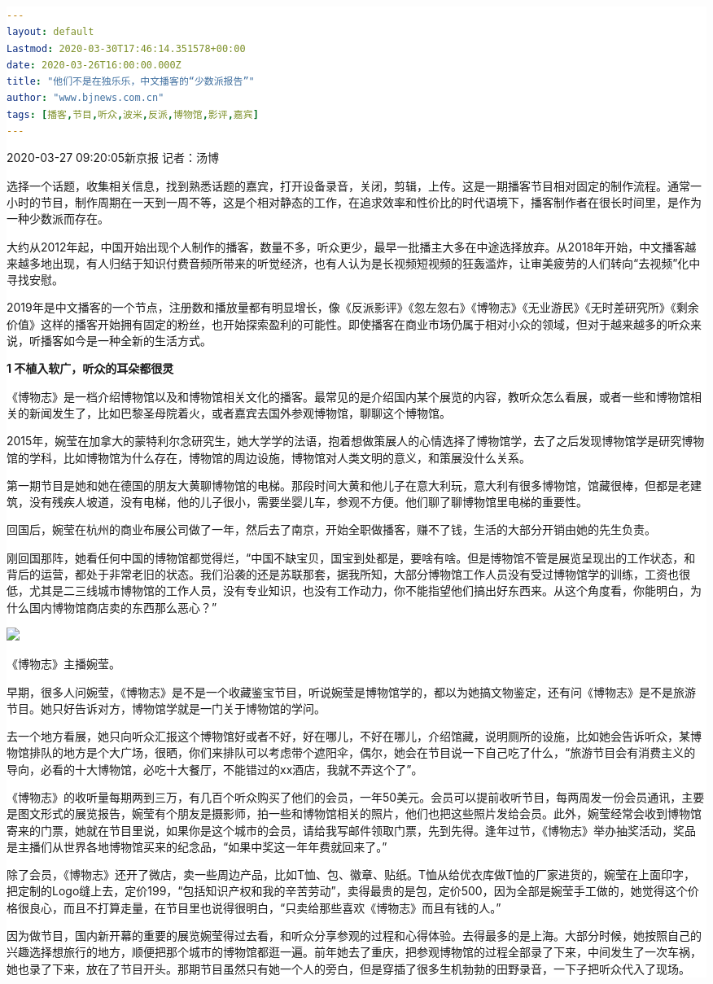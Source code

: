 ```yaml
---
layout: default
Lastmod: 2020-03-30T17:46:14.351578+00:00
date: 2020-03-26T16:00:00.000Z
title: "他们不是在独乐乐，中文播客的“少数派报告”"
author: "www.bjnews.com.cn"
tags: [播客,节目,听众,波米,反派,博物馆,影评,嘉宾]
---
```


2020-03-27 09:20:05新京报 记者：汤博

选择一个话题，收集相关信息，找到熟悉话题的嘉宾，打开设备录音，关闭，剪辑，上传。这是一期播客节目相对固定的制作流程。通常一小时的节目，制作周期在一天到一周不等，这是个相对静态的工作，在追求效率和性价比的时代语境下，播客制作者在很长时间里，是作为一种少数派而存在。

大约从2012年起，中国开始出现个人制作的播客，数量不多，听众更少，最早一批播主大多在中途选择放弃。从2018年开始，中文播客越来越多地出现，有人归结于知识付费音频所带来的听觉经济，也有人认为是长视频短视频的狂轰滥炸，让审美疲劳的人们转向“去视频”化中寻找安慰。

2019年是中文播客的一个节点，注册数和播放量都有明显增长，像《反派影评》《忽左忽右》《博物志》《无业游民》《无时差研究所》《剩余价值》这样的播客开始拥有固定的粉丝，也开始探索盈利的可能性。即使播客在商业市场仍属于相对小众的领域，但对于越来越多的听众来说，听播客如今是一种全新的生活方式。

**1 不植入软广，听众的耳朵都很灵**

《博物志》是一档介绍博物馆以及和博物馆相关文化的播客。最常见的是介绍国内某个展览的内容，教听众怎么看展，或者一些和博物馆相关的新闻发生了，比如巴黎圣母院着火，或者嘉宾去国外参观博物馆，聊聊这个博物馆。

2015年，婉莹在加拿大的蒙特利尔念研究生，她大学学的法语，抱着想做策展人的心情选择了博物馆学，去了之后发现博物馆学是研究博物馆的学科，比如博物馆为什么存在，博物馆的周边设施，博物馆对人类文明的意义，和策展没什么关系。

第一期节目是她和她在德国的朋友大黄聊博物馆的电梯。那段时间大黄和他儿子在意大利玩，意大利有很多博物馆，馆藏很棒，但都是老建筑，没有残疾人坡道，没有电梯，他的儿子很小，需要坐婴儿车，参观不方便。他们聊了聊博物馆里电梯的重要性。

回国后，婉莹在杭州的商业布展公司做了一年，然后去了南京，开始全职做播客，赚不了钱，生活的大部分开销由她的先生负责。

刚回国那阵，她看任何中国的博物馆都觉得烂，“中国不缺宝贝，国宝到处都是，要啥有啥。但是博物馆不管是展览呈现出的工作状态，和背后的运营，都处于非常老旧的状态。我们沿袭的还是苏联那套，据我所知，大部分博物馆工作人员没有受过博物馆学的训练，工资也很低，尤其是二三线城市博物馆的工作人员，没有专业知识，也没有工作动力，你不能指望他们搞出好东西来。从这个角度看，你能明白，为什么国内博物馆商店卖的东西那么恶心？”

![](https://images.weserv.nl/?url=https%3A//media.bjnews.com.cn/image/2020/03/23/4906274469498137996.jpg)

《博物志》主播婉莹。

早期，很多人问婉莹，《博物志》是不是一个收藏鉴宝节目，听说婉莹是博物馆学的，都以为她搞文物鉴定，还有问《博物志》是不是旅游节目。她只好告诉对方，博物馆学就是一门关于博物馆的学问。

去一个地方看展，她只向听众汇报这个博物馆好或者不好，好在哪儿，不好在哪儿，介绍馆藏，说明厕所的设施，比如她会告诉听众，某博物馆排队的地方是个大广场，很晒，你们来排队可以考虑带个遮阳伞，偶尔，她会在节目说一下自己吃了什么，“旅游节目会有消费主义的导向，必看的十大博物馆，必吃十大餐厅，不能错过的xx酒店，我就不弄这个了”。

《博物志》的收听量每期两到三万，有几百个听众购买了他们的会员，一年50美元。会员可以提前收听节目，每两周发一份会员通讯，主要是图文形式的展览报告，婉莹有个朋友是摄影师，拍一些和博物馆相关的照片，他们也把这些照片发给会员。此外，婉莹经常会收到博物馆寄来的门票，她就在节目里说，如果你是这个城市的会员，请给我写邮件领取门票，先到先得。逢年过节，《博物志》举办抽奖活动，奖品是主播们从世界各地博物馆买来的纪念品，“如果中奖这一年年费就回来了。”

除了会员，《博物志》还开了微店，卖一些周边产品，比如T恤、包、徽章、贴纸。T恤从给优衣库做T恤的厂家进货的，婉莹在上面印字，把定制的Logo缝上去，定价199，“包括知识产权和我的辛苦劳动”，卖得最贵的是包，定价500，因为全部是婉莹手工做的，她觉得这个价格很良心，而且不打算走量，在节目里也说得很明白，“只卖给那些喜欢《博物志》而且有钱的人。”

因为做节目，国内新开幕的重要的展览婉莹得过去看，和听众分享参观的过程和心得体验。去得最多的是上海。大部分时候，她按照自己的兴趣选择想旅行的地方，顺便把那个城市的博物馆都逛一遍。前年她去了重庆，把参观博物馆的过程全部录了下来，中间发生了一次车祸，她也录了下来，放在了节目开头。那期节目虽然只有她一个人的旁白，但是穿插了很多生机勃勃的田野录音，一下子把听众代入了现场。
